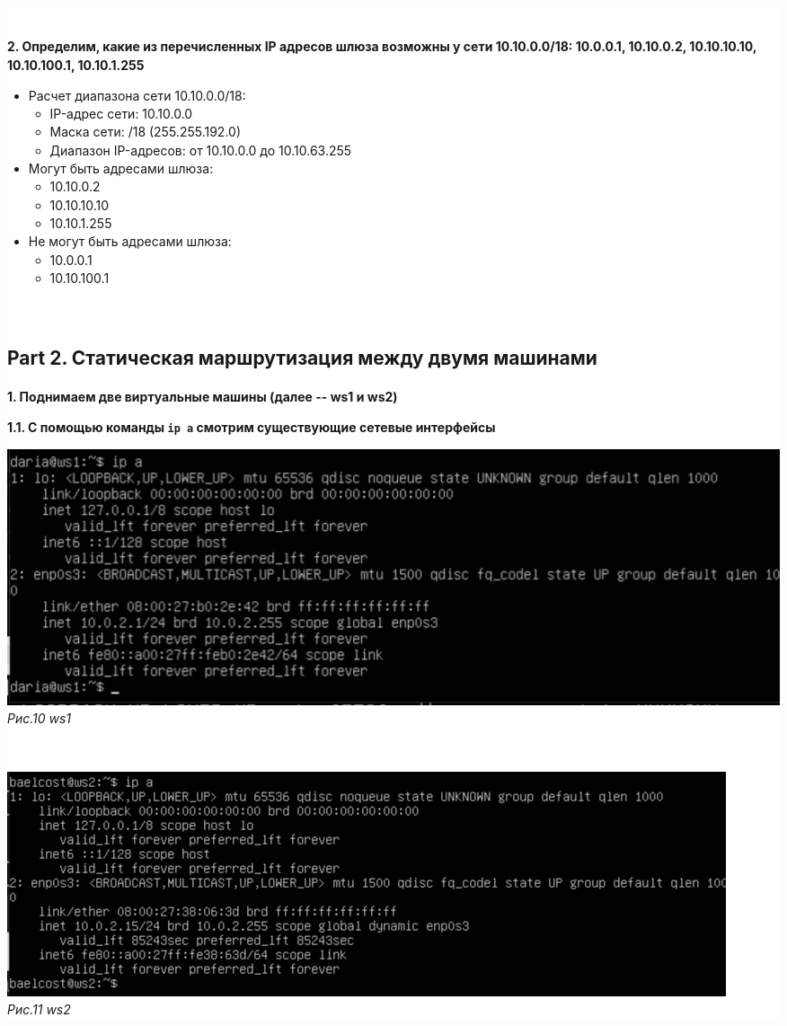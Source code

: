 <br>

**2. Определим, какие из перечисленных IP адресов шлюза возможны у сети 10.10.0.0/18: 10.0.0.1, 10.10.0.2, 10.10.10.10, 10.10.100.1, 10.10.1.255**

* Расчет диапазона сети 10.10.0.0/18: <br>
    * IP-адрес сети: 10.10.0.0 <br>
    * Маска сети: /18 (255.255.192.0) <br>
    * Диапазон IP-адресов: от 10.10.0.0 до 10.10.63.255 <br>
* Могут быть адресами шлюза: <br>
    * 10.10.0.2 <br>
    * 10.10.10.10 <br>
    * 10.10.1.255 <br>
* Не могут быть адресами шлюза: <br>
    * 10.0.0.1 <br>
    * 10.10.100.1 <br>

<br>

## Part 2. Статическая маршрутизация между двумя машинами ##

**1. Поднимаем две виртуальные машины (далее -- ws1 и ws2)**

**1.1. С помощью команды `ip a` смотрим существующие сетевые интерфейсы**

![img_p1.9](images/Part_1.9.png)<br>*Рис.10 ws1*<br>

<br>

![img_p1.10](images/Part_1.10.png)<br>*Рис.11 ws2*<br>
